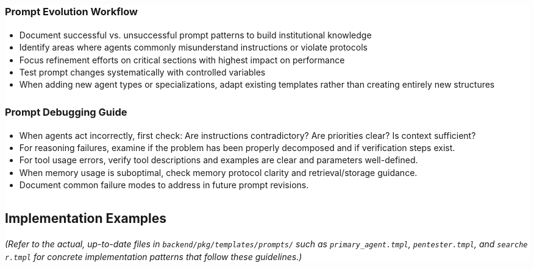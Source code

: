 ### Prompt Evolution Workflow
- Document successful vs. unsuccessful prompt patterns to build institutional knowledge
- Identify areas where agents commonly misunderstand instructions or violate protocols
- Focus refinement efforts on critical sections with highest impact on performance
- Test prompt changes systematically with controlled variables
- When adding new agent types or specializations, adapt existing templates rather than creating entirely new structures

### Prompt Debugging Guide
- When agents act incorrectly, first check: Are instructions contradictory? Are priorities clear? Is context sufficient?
- For reasoning failures, examine if the problem has been properly decomposed and if verification steps exist.
- For tool usage errors, verify tool descriptions and examples are clear and parameters well-defined.
- When memory usage is suboptimal, check memory protocol clarity and retrieval/storage guidance.
- Document common failure modes to address in future prompt revisions.

## Implementation Examples

*(Refer to the actual, up-to-date files in `backend/pkg/templates/prompts/` such as `primary_agent.tmpl`, `pentester.tmpl`, and `searcher.tmpl` for concrete implementation patterns that follow these guidelines.)*
